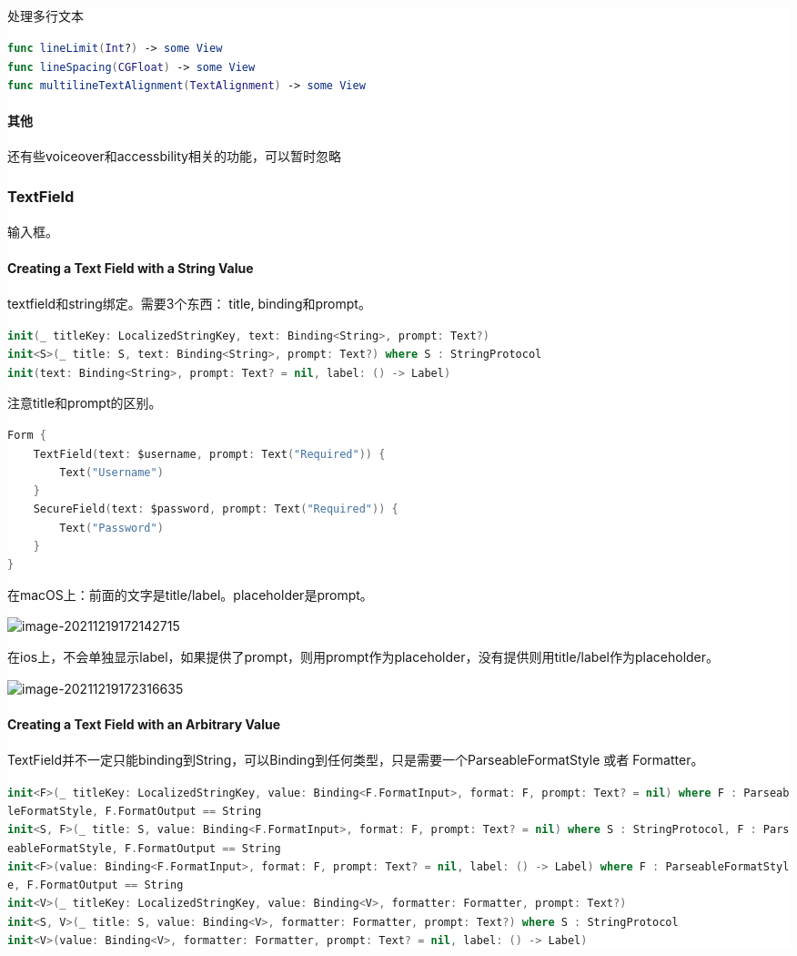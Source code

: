 处理多行文本

```swift
func lineLimit(Int?) -> some View
func lineSpacing(CGFloat) -> some View
func multilineTextAlignment(TextAlignment) -> some View
```

#### 其他

还有些voiceover和accessbility相关的功能，可以暂时忽略



### TextField

输入框。

#### Creating a Text Field with a String Value

textfield和string绑定。需要3个东西： title, binding和prompt。

```swift
init(_ titleKey: LocalizedStringKey, text: Binding<String>, prompt: Text?)
init<S>(_ title: S, text: Binding<String>, prompt: Text?) where S : StringProtocol
init(text: Binding<String>, prompt: Text? = nil, label: () -> Label)
```

注意title和prompt的区别。

```swift
Form {
    TextField(text: $username, prompt: Text("Required")) {
        Text("Username")
    }
    SecureField(text: $password, prompt: Text("Required")) {
        Text("Password")
    }
}
```

在macOS上：前面的文字是title/label。placeholder是prompt。

![image-20211219172142715](https://tva1.sinaimg.cn/large/008i3skNly1gxj9ltz1ppj30qi05m74e.jpg)

在ios上，不会单独显示label，如果提供了prompt，则用prompt作为placeholder，没有提供则用title/label作为placeholder。

![image-20211219172316635](https://tva1.sinaimg.cn/large/008i3skNly1gxj9nghei6j30og094q2x.jpg)

#### Creating a Text Field with an Arbitrary Value

TextField并不一定只能binding到String，可以Binding到任何类型，只是需要一个ParseableFormatStyle 或者 Formatter。

```swift
init<F>(_ titleKey: LocalizedStringKey, value: Binding<F.FormatInput>, format: F, prompt: Text? = nil) where F : ParseableFormatStyle, F.FormatOutput == String
init<S, F>(_ title: S, value: Binding<F.FormatInput>, format: F, prompt: Text? = nil) where S : StringProtocol, F : ParseableFormatStyle, F.FormatOutput == String
init<F>(value: Binding<F.FormatInput>, format: F, prompt: Text? = nil, label: () -> Label) where F : ParseableFormatStyle, F.FormatOutput == String
init<V>(_ titleKey: LocalizedStringKey, value: Binding<V>, formatter: Formatter, prompt: Text?)
init<S, V>(_ title: S, value: Binding<V>, formatter: Formatter, prompt: Text?) where S : StringProtocol
init<V>(value: Binding<V>, formatter: Formatter, prompt: Text? = nil, label: () -> Label)
```
